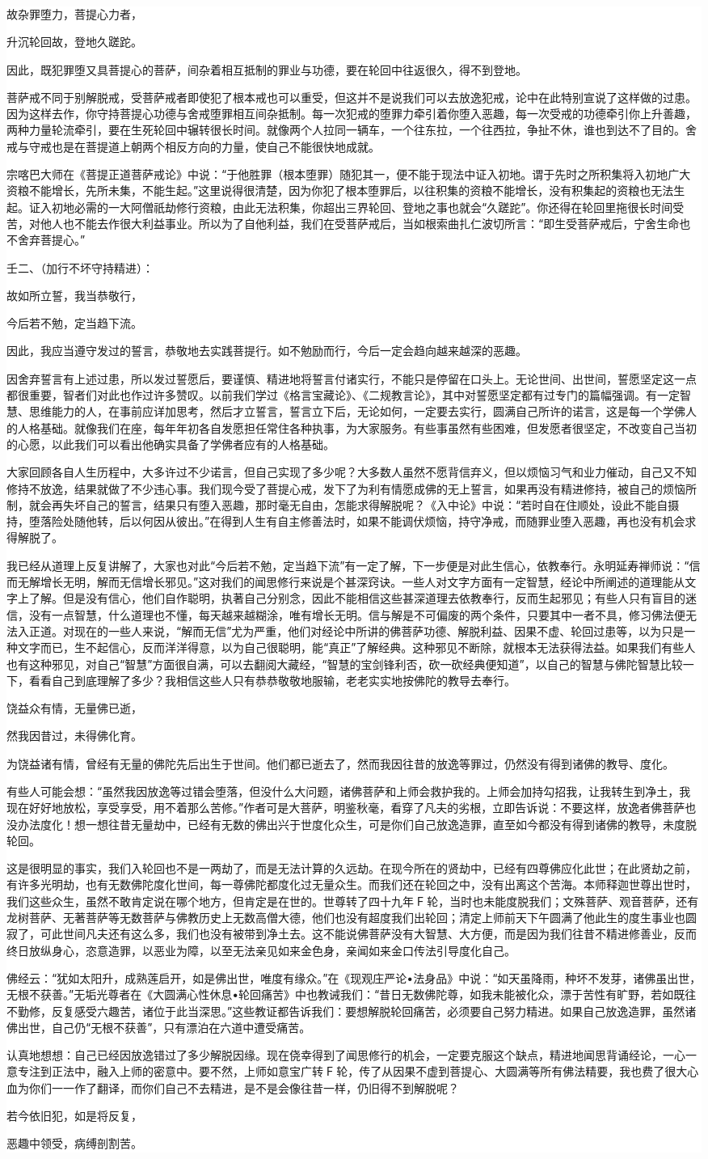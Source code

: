 故杂罪堕力，菩提心力者，

升沉轮回故，登地久蹉跎。

因此，既犯罪堕又具菩提心的菩萨，间杂着相互抵制的罪业与功德，要在轮回中往返很久，得不到登地。

菩萨戒不同于别解脱戒，受菩萨戒者即使犯了根本戒也可以重受，但这并不是说我们可以去放逸犯戒，论中在此特别宣说了这样做的过患。因为这样去作，你守持菩提心功德与舍戒堕罪相互间杂抵制。每一次犯戒的堕罪力牵引着你堕入恶趣，每一次受戒的功德牵引你上升善趣，两种力量轮流牵引，要在生死轮回中辗转很长时间。就像两个人拉同一辆车，一个往东拉，一个往西拉，争扯不休，谁也到达不了目的。舍戒与守戒也是在菩提道上朝两个相反方向的力量，使自己不能很快地成就。

宗喀巴大师在《菩提正道菩萨戒论》中说：“于他胜罪（根本堕罪）随犯其一，便不能于现法中证入初地。谓于先时之所积集将入初地广大资粮不能增长，先所未集，不能生起。”这里说得很清楚，因为你犯了根本堕罪后，以往积集的资粮不能增长，没有积集起的资粮也无法生起。证入初地必需的一大阿僧祇劫修行资粮，由此无法积集，你超出三界轮回、登地之事也就会“久蹉跎”。你还得在轮回里拖很长时间受苦，对他人也不能去作很大利益事业。所以为了自他利益，我们在受菩萨戒后，当如根索曲扎仁波切所言：“即生受菩萨戒后，宁舍生命也不舍弃菩提心。”

壬二、（加行不坏守持精进）：

故如所立誓，我当恭敬行，

今后若不勉，定当趋下流。

因此，我应当遵守发过的誓言，恭敬地去实践菩提行。如不勉励而行，今后一定会趋向越来越深的恶趣。

因舍弃誓言有上述过患，所以发过誓愿后，要谨慎、精进地将誓言付诸实行，不能只是停留在口头上。无论世间、出世间，誓愿坚定这一点都很重要，智者们对此也作过许多赞叹。以前我们学过《格言宝藏论》、《二规教言论》，其中对誓愿坚定都有过专门的篇幅强调。有一定智慧、思维能力的人，在事前应详加思考，然后才立誓言，誓言立下后，无论如何，一定要去实行，圆满自己所许的诺言，这是每一个学佛人的人格基础。就像我们在座，每年年初各自发愿担任常住各种执事，为大家服务。有些事虽然有些困难，但发愿者很坚定，不改变自己当初的心愿，以此我们可以看出他确实具备了学佛者应有的人格基础。

大家回顾各自人生历程中，大多许过不少诺言，但自己实现了多少呢？大多数人虽然不愿背信弃义，但以烦恼习气和业力催动，自己又不知修持不放逸，结果就做了不少违心事。我们现今受了菩提心戒，发下了为利有情愿成佛的无上誓言，如果再没有精进修持，被自己的烦恼所制，就会再失坏自己的誓言，结果只有堕入恶趣，那时毫无自由，怎能求得解脱呢？《入中论》中说：“若时自在住顺处，设此不能自摄持，堕落险处随他转，后以何因从彼出。”在得到人生有自主修善法时，如果不能调伏烦恼，持守净戒，而随罪业堕入恶趣，再也没有机会求得解脱了。

我已经从道理上反复讲解了，大家也对此“今后若不勉，定当趋下流”有一定了解，下一步便是对此生信心，依教奉行。永明延寿禅师说：“信而无解增长无明，解而无信增长邪见。”这对我们的闻思修行来说是个甚深窍诀。一些人对文字方面有一定智慧，经论中所阐述的道理能从文字上了解。但是没有信心，他们自作聪明，执著自己分别念，因此不能相信这些甚深道理去依教奉行，反而生起邪见；有些人只有盲目的迷信，没有一点智慧，什么道理也不懂，每天越来越糊涂，唯有增长无明。信与解是不可偏废的两个条件，只要其中一者不具，修习佛法便无法入正道。对现在的一些人来说，“解而无信”尤为严重，他们对经论中所讲的佛菩萨功德、解脱利益、因果不虚、轮回过患等，以为只是一种文字而已，生不起信心，反而洋洋得意，以为自己很聪明，能“真正”了解经典。这种邪见不断除，就根本无法获得法益。如果我们有些人也有这种邪见，对自己“智慧”方面很自满，可以去翻阅大藏经，“智慧的宝剑锋利否，砍一砍经典便知道”，以自己的智慧与佛陀智慧比较一下，看看自己到底理解了多少？我相信这些人只有恭恭敬敬地服输，老老实实地按佛陀的教导去奉行。

饶益众有情，无量佛已逝，

然我因昔过，未得佛化育。

为饶益诸有情，曾经有无量的佛陀先后出生于世间。他们都已逝去了，然而我因往昔的放逸等罪过，仍然没有得到诸佛的教导、度化。

有些人可能会想：“虽然我因放逸等过错会堕落，但没什么大问题，诸佛菩萨和上师会救护我的。上师会加持勾招我，让我转生到净土，我现在好好地放松，享受享受，用不着那么苦修。”作者可是大菩萨，明鉴秋毫，看穿了凡夫的劣根，立即告诉说：不要这样，放逸者佛菩萨也没办法度化！想一想往昔无量劫中，已经有无数的佛出兴于世度化众生，可是你们自己放逸造罪，直至如今都没有得到诸佛的教导，未度脱轮回。

这是很明显的事实，我们入轮回也不是一两劫了，而是无法计算的久远劫。在现今所在的贤劫中，已经有四尊佛应化此世；在此贤劫之前，有许多光明劫，也有无数佛陀度化世间，每一尊佛陀都度化过无量众生。而我们还在轮回之中，没有出离这个苦海。本师释迦世尊出世时，我们这些众生，虽然不敢肯定说在哪个地方，但肯定是在世的。世尊转了四十九年 F 轮，当时也未能度脱我们；文殊菩萨、观音菩萨，还有龙树菩萨、无著菩萨等无数菩萨与佛教历史上无数高僧大德，他们也没有超度我们出轮回；清定上师前天下午圆满了他此生的度生事业也圆寂了，可此世间凡夫还有这么多，我们也没有被带到净土去。这不能说佛菩萨没有大智慧、大方便，而是因为我们往昔不精进修善业，反而终日放纵身心，恣意造罪，以恶业为障，以至无法亲见如来金色身，亲闻如来金口传法引导度化自己。

佛经云：“犹如太阳升，成熟莲启开，如是佛出世，唯度有缘众。”在《现观庄严论•法身品》中说：“如天虽降雨，种坏不发芽，诸佛虽出世，无根不获善。”无垢光尊者在《大圆满心性休息•轮回痛苦》中也教诫我们：“昔日无数佛陀尊，如我未能被化众，漂于苦性有旷野，若如既往不勤修，反复感受六趣苦，诸位于此当深思。”这些教证都告诉我们：要想解脱轮回痛苦，必须要自己努力精进。如果自己放逸造罪，虽然诸佛出世，自己仍“无根不获善”，只有漂泊在六道中遭受痛苦。

认真地想想：自己已经因放逸错过了多少解脱因缘。现在侥幸得到了闻思修行的机会，一定要克服这个缺点，精进地闻思背诵经论，一心一意专注到正法中，融入上师的密意中。要不然，上师如意宝广转 F 轮，传了从因果不虚到菩提心、大圆满等所有佛法精要，我也费了很大心血为你们一一作了翻译，而你们自己不去精进，是不是会像往昔一样，仍旧得不到解脱呢？

若今依旧犯，如是将反复，

恶趣中领受，病缚剖割苦。
